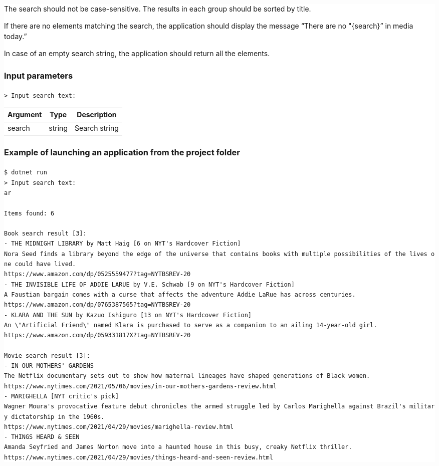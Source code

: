 The search should not be case-sensitive. The results in each group should be sorted by title.

If there are no elements matching the search, the application should display the message “There are no \"{search}” in media today.”

In case of an empty search string, the application should return all the elements.

### Input parameters

```
> Input search text:
```

|Argument|Type|Description|
|---|---|---|
| search |string | Search string |

### Example of launching an application from the project folder

```
$ dotnet run
> Input search text:
ar

Items found: 6

Book search result [3]:
- THE MIDNIGHT LIBRARY by Matt Haig [6 on NYT's Hardcover Fiction]
Nora Seed finds a library beyond the edge of the universe that contains books with multiple possibilities of the lives one could have lived.
https://www.amazon.com/dp/0525559477?tag=NYTBSREV-20
- THE INVISIBLE LIFE OF ADDIE LARUE by V.E. Schwab [9 on NYT's Hardcover Fiction]
A Faustian bargain comes with a curse that affects the adventure Addie LaRue has across centuries.
https://www.amazon.com/dp/0765387565?tag=NYTBSREV-20
- KLARA AND THE SUN by Kazuo Ishiguro [13 on NYT's Hardcover Fiction]
An \"Artificial Friend\" named Klara is purchased to serve as a companion to an ailing 14-year-old girl.
https://www.amazon.com/dp/059331817X?tag=NYTBSREV-20

Movie search result [3]:
- IN OUR MOTHERS' GARDENS
The Netflix documentary sets out to show how maternal lineages have shaped generations of Black women.
https://www.nytimes.com/2021/05/06/movies/in-our-mothers-gardens-review.html
- MARIGHELLA [NYT critic's pick]
Wagner Moura's provocative feature debut chronicles the armed struggle led by Carlos Marighella against Brazil's military dictatorship in the 1960s.
https://www.nytimes.com/2021/04/29/movies/marighella-review.html
- THINGS HEARD & SEEN
Amanda Seyfried and James Norton move into a haunted house in this busy, creaky Netflix thriller.
https://www.nytimes.com/2021/04/29/movies/things-heard-and-seen-review.html

```
